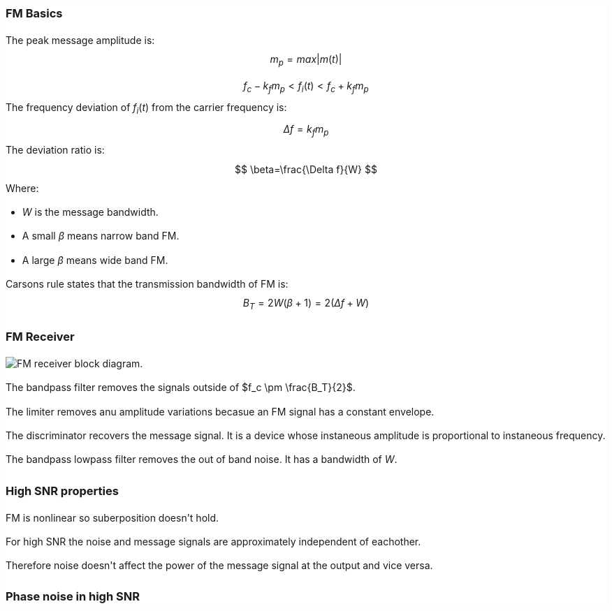 
### FM Basics

The peak message amplitude is: 
$$
m_p=max|m(t)|
$$

$$
f_c-k_f m_p < f_i(t)<f_c+k_f m_p
$$
The frequency deviation of $f_i(t)$ from the carrier frequency is: 
$$
\Delta f=k_f m_p
$$
The deviation ratio is: 
$$
\beta=\frac{\Delta f}{W}
$$
Where:

-   $W$ is the message bandwidth.

-   A small $\beta$ means narrow band FM.

-   A large $\beta$ means wide band FM.

Carsons rule states that the transmission bandwidth of FM is: 
$$
B_T=2W(\beta+1)=2(\Delta f+W)
$$


### FM Receiver


![FM receiver block diagram.](https://raw.githubusercontent.com/joshthepirat/joshthepirat.github.io/master/fmreciever.png)

The bandpass filter removes the signals outside of $f_c \pm \frac{B_T}{2}$.

The limiter removes anu amplitude variations becasue an FM signal has a constant envelope.

The discriminator recovers the message signal. It is a device whose instaneous amplitude is proportional to instaneous frequency.

The bandpass lowpass filter removes the out of band noise. It has a bandwidth of $W$.

### High SNR properties

FM is nonlinear so suberposition doesn't hold.

For high SNR the noise and message signals are approximately independent of eachother.

Therefore noise doesn't affect the power of the message signal at the output and vice versa.

### Phase noise in high SNR
